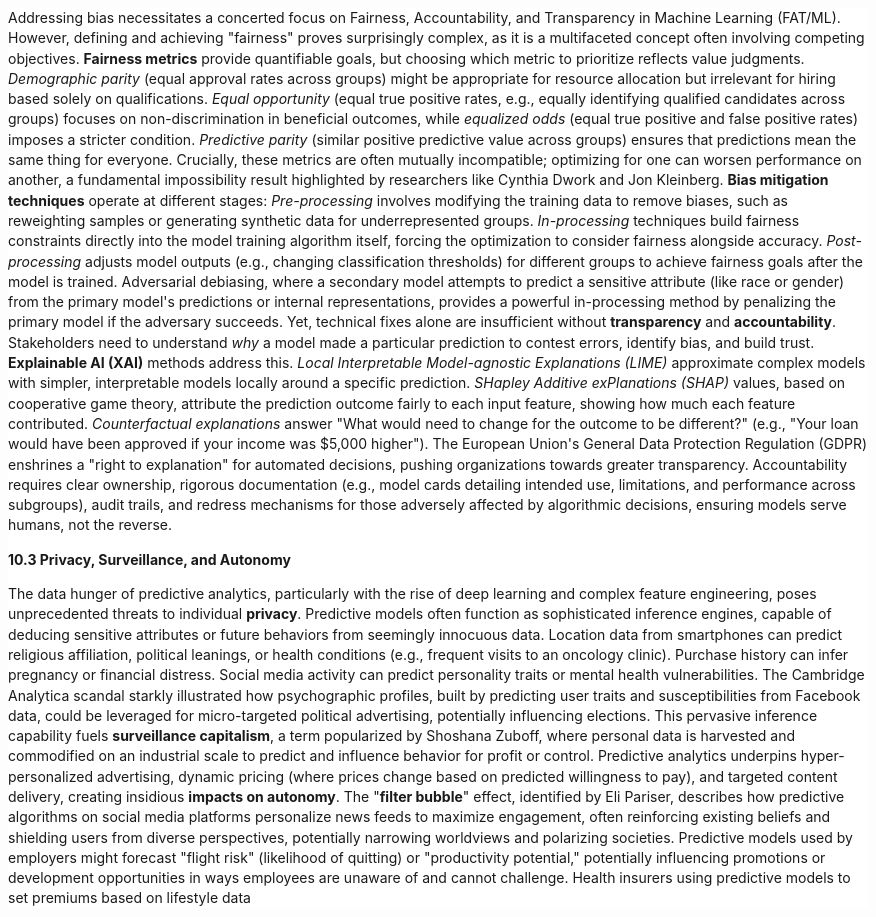 Addressing bias necessitates a concerted focus on Fairness, Accountability, and Transparency in Machine Learning (FAT/ML). However, defining and achieving "fairness" proves surprisingly complex, as it is a multifaceted concept often involving competing objectives. **Fairness metrics** provide quantifiable goals, but choosing which metric to prioritize reflects value judgments. *Demographic parity* (equal approval rates across groups) might be appropriate for resource allocation but irrelevant for hiring based solely on qualifications. *Equal opportunity* (equal true positive rates, e.g., equally identifying qualified candidates across groups) focuses on non-discrimination in beneficial outcomes, while *equalized odds* (equal true positive and false positive rates) imposes a stricter condition. *Predictive parity* (similar positive predictive value across groups) ensures that predictions mean the same thing for everyone. Crucially, these metrics are often mutually incompatible; optimizing for one can worsen performance on another, a fundamental impossibility result highlighted by researchers like Cynthia Dwork and Jon Kleinberg. **Bias mitigation techniques** operate at different stages: *Pre-processing* involves modifying the training data to remove biases, such as reweighting samples or generating synthetic data for underrepresented groups. *In-processing* techniques build fairness constraints directly into the model training algorithm itself, forcing the optimization to consider fairness alongside accuracy. *Post-processing* adjusts model outputs (e.g., changing classification thresholds) for different groups to achieve fairness goals after the model is trained. Adversarial debiasing, where a secondary model attempts to predict a sensitive attribute (like race or gender) from the primary model's predictions or internal representations, provides a powerful in-processing method by penalizing the primary model if the adversary succeeds. Yet, technical fixes alone are insufficient without **transparency** and **accountability**. Stakeholders need to understand *why* a model made a particular prediction to contest errors, identify bias, and build trust. **Explainable AI (XAI)** methods address this. *Local Interpretable Model-agnostic Explanations (LIME)* approximate complex models with simpler, interpretable models locally around a specific prediction. *SHapley Additive exPlanations (SHAP)* values, based on cooperative game theory, attribute the prediction outcome fairly to each input feature, showing how much each feature contributed. *Counterfactual explanations* answer "What would need to change for the outcome to be different?" (e.g., "Your loan would have been approved if your income was $5,000 higher"). The European Union's General Data Protection Regulation (GDPR) enshrines a "right to explanation" for automated decisions, pushing organizations towards greater transparency. Accountability requires clear ownership, rigorous documentation (e.g., model cards detailing intended use, limitations, and performance across subgroups), audit trails, and redress mechanisms for those adversely affected by algorithmic decisions, ensuring models serve humans, not the reverse.

**10.3 Privacy, Surveillance, and Autonomy**

The data hunger of predictive analytics, particularly with the rise of deep learning and complex feature engineering, poses unprecedented threats to individual **privacy**. Predictive models often function as sophisticated inference engines, capable of deducing sensitive attributes or future behaviors from seemingly innocuous data. Location data from smartphones can predict religious affiliation, political leanings, or health conditions (e.g., frequent visits to an oncology clinic). Purchase history can infer pregnancy or financial distress. Social media activity can predict personality traits or mental health vulnerabilities. The Cambridge Analytica scandal starkly illustrated how psychographic profiles, built by predicting user traits and susceptibilities from Facebook data, could be leveraged for micro-targeted political advertising, potentially influencing elections. This pervasive inference capability fuels **surveillance capitalism**, a term popularized by Shoshana Zuboff, where personal data is harvested and commodified on an industrial scale to predict and influence behavior for profit or control. Predictive analytics underpins hyper-personalized advertising, dynamic pricing (where prices change based on predicted willingness to pay), and targeted content delivery, creating insidious **impacts on autonomy**. The "**filter bubble**" effect, identified by Eli Pariser, describes how predictive algorithms on social media platforms personalize news feeds to maximize engagement, often reinforcing existing beliefs and shielding users from diverse perspectives, potentially narrowing worldviews and polarizing societies. Predictive models used by employers might forecast "flight risk" (likelihood of quitting) or "productivity potential," potentially influencing promotions or development opportunities in ways employees are unaware of and cannot challenge. Health insurers using predictive models to set premiums based on lifestyle data
